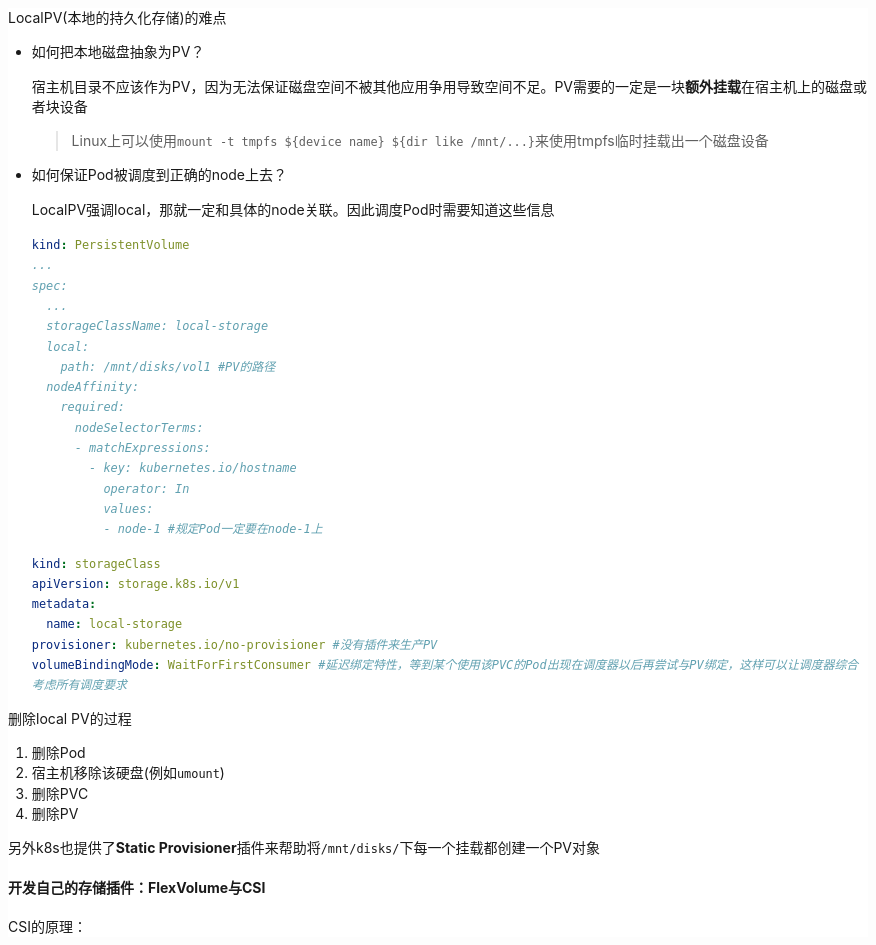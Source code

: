 LocalPV(本地的持久化存储)的难点

- 如何把本地磁盘抽象为PV？

  宿主机目录不应该作为PV，因为无法保证磁盘空间不被其他应用争用导致空间不足。PV需要的一定是一块**额外挂载**在宿主机上的磁盘或者块设备

  > Linux上可以使用`mount -t tmpfs ${device name} ${dir like /mnt/...}`来使用tmpfs临时挂载出一个磁盘设备

- 如何保证Pod被调度到正确的node上去？

  LocalPV强调local，那就一定和具体的node关联。因此调度Pod时需要知道这些信息

  ```yaml
  kind: PersistentVolume
  ...
  spec:
    ...
    storageClassName: local-storage
    local:
      path: /mnt/disks/vol1 #PV的路径
    nodeAffinity:
      required:
        nodeSelectorTerms:
        - matchExpressions:
          - key: kubernetes.io/hostname
            operator: In
            values:
            - node-1 #规定Pod一定要在node-1上
  ```

  ```yaml
  kind: storageClass
  apiVersion: storage.k8s.io/v1
  metadata:
    name: local-storage
  provisioner: kubernetes.io/no-provisioner #没有插件来生产PV
  volumeBindingMode: WaitForFirstConsumer #延迟绑定特性，等到某个使用该PVC的Pod出现在调度器以后再尝试与PV绑定，这样可以让调度器综合考虑所有调度要求
  ```

删除local PV的过程

1. 删除Pod
2. 宿主机移除该硬盘(例如`umount`)
3. 删除PVC
4. 删除PV

另外k8s也提供了**Static Provisioner**插件来帮助将`/mnt/disks/`下每一个挂载都创建一个PV对象

#### 开发自己的存储插件：FlexVolume与CSI

CSI的原理：
